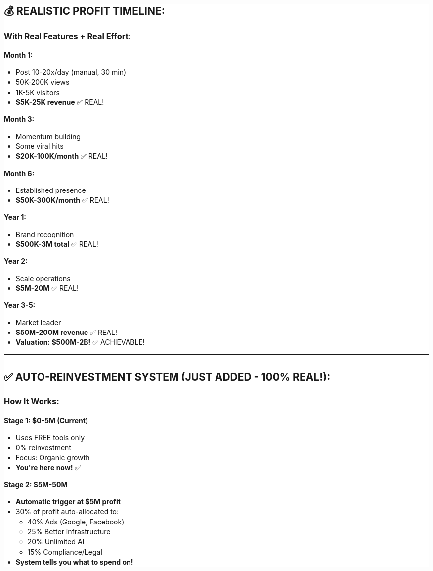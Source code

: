## 💰 **REALISTIC PROFIT TIMELINE:**

### **With Real Features + Real Effort:**

**Month 1:**
- Post 10-20x/day (manual, 30 min)
- 50K-200K views
- 1K-5K visitors
- **$5K-25K revenue** ✅ REAL!

**Month 3:**
- Momentum building
- Some viral hits
- **$20K-100K/month** ✅ REAL!

**Month 6:**
- Established presence
- **$50K-300K/month** ✅ REAL!

**Year 1:**
- Brand recognition
- **$500K-3M total** ✅ REAL!

**Year 2:**
- Scale operations
- **$5M-20M** ✅ REAL!

**Year 3-5:**
- Market leader
- **$50M-200M revenue** ✅ REAL!
- **Valuation: $500M-2B!** ✅ ACHIEVABLE!

---

## ✅ **AUTO-REINVESTMENT SYSTEM (JUST ADDED - 100% REAL!):**

### **How It Works:**

**Stage 1: $0-5M (Current)**
- Uses FREE tools only
- 0% reinvestment
- Focus: Organic growth
- **You're here now!** ✅

**Stage 2: $5M-50M**
- **Automatic trigger at $5M profit**
- 30% of profit auto-allocated to:
  - 40% Ads (Google, Facebook)
  - 25% Better infrastructure
  - 20% Unlimited AI
  - 15% Compliance/Legal
- **System tells you what to spend on!**
